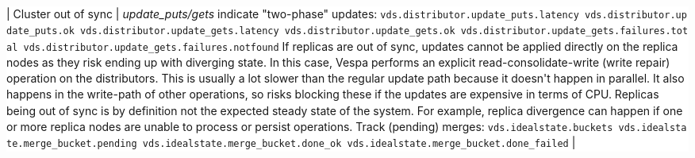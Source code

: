 | Cluster out of sync | *update_puts/gets* indicate "two-phase" updates:   ``` vds.distributor.update_puts.latency vds.distributor.update_puts.ok vds.distributor.update_gets.latency vds.distributor.update_gets.ok vds.distributor.update_gets.failures.total vds.distributor.update_gets.failures.notfound ```   If replicas are out of sync, updates cannot be applied directly on the replica nodes as they risk ending up with diverging state. In this case, Vespa performs an explicit read-consolidate-write (write repair) operation on the distributors. This is usually a lot slower than the regular update path because it doesn't happen in parallel. It also happens in the write-path of other operations, so risks blocking these if the updates are expensive in terms of CPU.  Replicas being out of sync is by definition not the expected steady state of the system. For example, replica divergence can happen if one or more replica nodes are unable to process or persist operations. Track (pending) merges:   ``` vds.idealstate.buckets vds.idealstate.merge_bucket.pending vds.idealstate.merge_bucket.done_ok vds.idealstate.merge_bucket.done_failed ``` |
